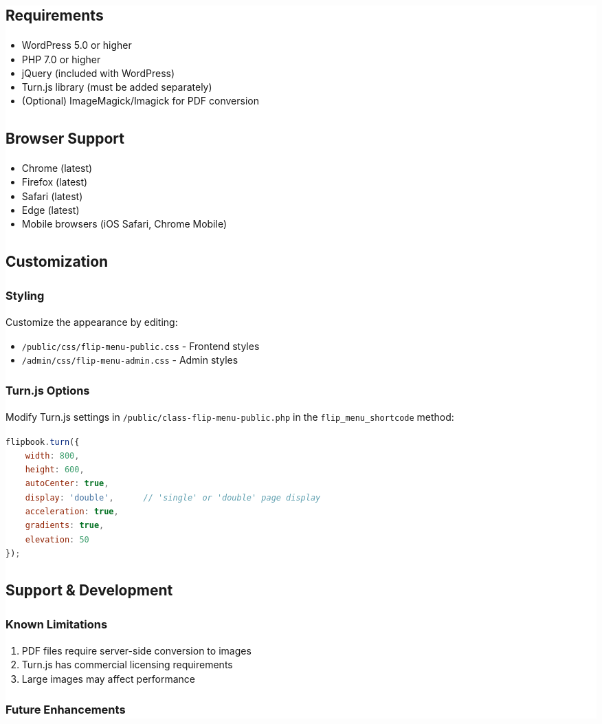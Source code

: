 ## Requirements

- WordPress 5.0 or higher
- PHP 7.0 or higher
- jQuery (included with WordPress)
- Turn.js library (must be added separately)
- (Optional) ImageMagick/Imagick for PDF conversion

## Browser Support

- Chrome (latest)
- Firefox (latest)
- Safari (latest)
- Edge (latest)
- Mobile browsers (iOS Safari, Chrome Mobile)

## Customization

### Styling

Customize the appearance by editing:
- `/public/css/flip-menu-public.css` - Frontend styles
- `/admin/css/flip-menu-admin.css` - Admin styles

### Turn.js Options

Modify Turn.js settings in `/public/class-flip-menu-public.php` in the `flip_menu_shortcode` method:

```javascript
flipbook.turn({
    width: 800,
    height: 600,
    autoCenter: true,
    display: 'double',      // 'single' or 'double' page display
    acceleration: true,
    gradients: true,
    elevation: 50
});
```

## Support & Development

### Known Limitations

1. PDF files require server-side conversion to images
2. Turn.js has commercial licensing requirements
3. Large images may affect performance

### Future Enhancements
